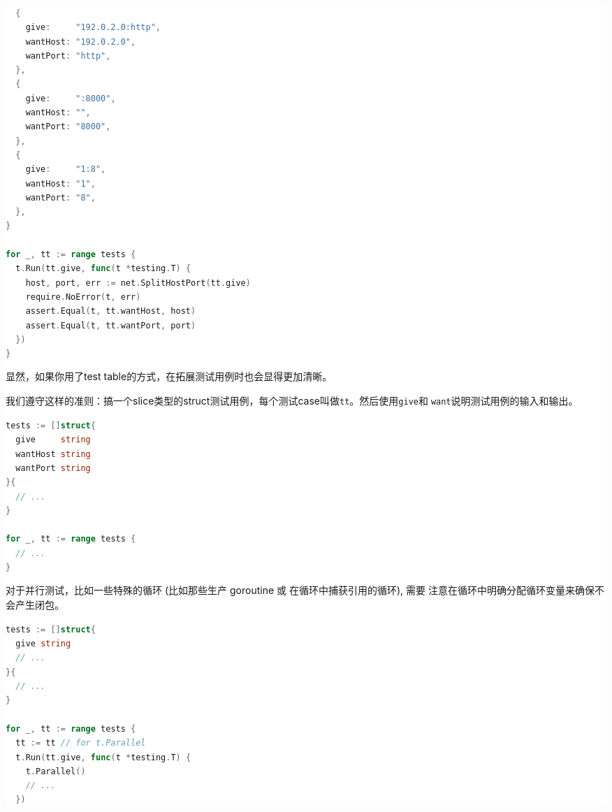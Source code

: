 ```go
  {
    give:     "192.0.2.0:http",
    wantHost: "192.0.2.0",
    wantPort: "http",
  },
  {
    give:     ":8000",
    wantHost: "",
    wantPort: "8000",
  },
  {
    give:     "1:8",
    wantHost: "1",
    wantPort: "8",
  },
}

for _, tt := range tests {
  t.Run(tt.give, func(t *testing.T) {
    host, port, err := net.SplitHostPort(tt.give)
    require.NoError(t, err)
    assert.Equal(t, tt.wantHost, host)
    assert.Equal(t, tt.wantPort, port)
  })
}
```

</td></tr>
</tbody></table>

显然，如果你用了test table的方式，在拓展测试用例时也会显得更加清晰。

我们遵守这样的准则：搞一个slice类型的struct测试用例，每个测试case叫做`tt`。然后使用`give`和
`want`说明测试用例的输入和输出。


```go
tests := []struct{
  give     string
  wantHost string
  wantPort string
}{
  // ...
}

for _, tt := range tests {
  // ...
}
```

对于并行测试，比如一些特殊的循环 (比如那些生产 goroutine 或 在循环中捕获引用的循环), 需要
注意在循环中明确分配循环变量来确保不会产生闭包。

```go
tests := []struct{
  give string
  // ...
}{
  // ...
}

for _, tt := range tests {
  tt := tt // for t.Parallel
  t.Run(tt.give, func(t *testing.T) {
    t.Parallel()
    // ...
  })
```